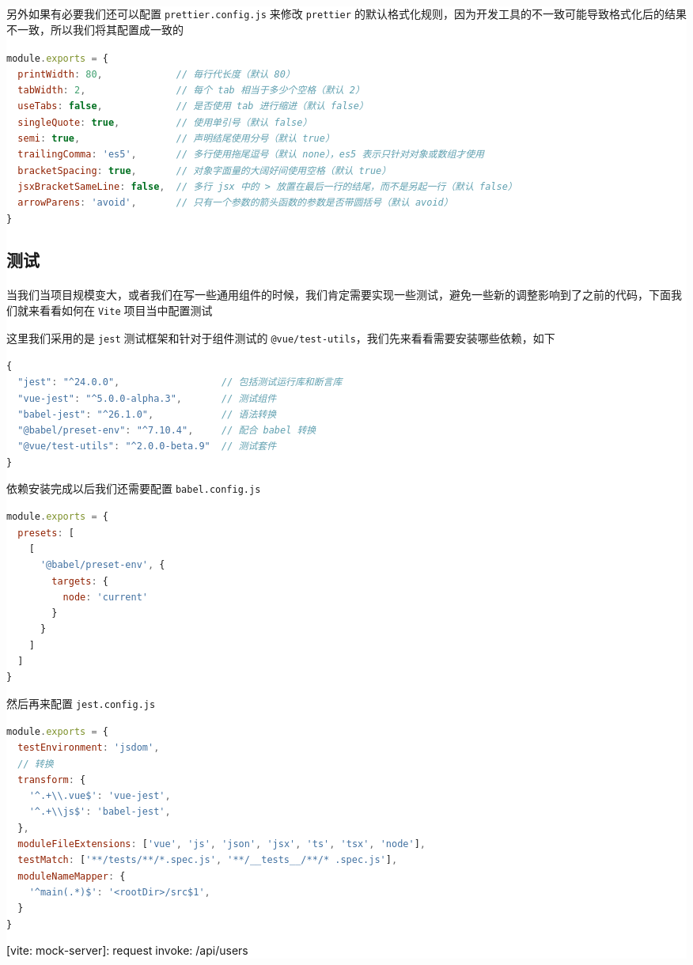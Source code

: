 另外如果有必要我们还可以配置 `prettier.config.js` 来修改 `prettier` 的默认格式化规则，因为开发工具的不一致可能导致格式化后的结果不一致，所以我们将其配置成一致的

```js
module.exports = {
  printWidth: 80,             // 毎行代长度（默认 80）
  tabWidth: 2,                // 每个 tab 相当于多少个空格（默认 2）
  useTabs: false,             // 是否使用 tab 进行缩进（默认 false）
  singleQuote: true,          // 使用单引号（默认 false）
  semi: true,                 // 声明结尾使用分号（默认 true）
  trailingComma: 'es5',       // 多行使用拖尾逗号（默认 none），es5 表示只针对对象或数组才使用
  bracketSpacing: true,       // 对象字面量的大阔好间使用空格（默认 true）
  jsxBracketSameLine: false,  // 多行 jsx 中的 > 放置在最后一行的结尾，而不是另起一行（默认 false）
  arrowParens: 'avoid',       // 只有一个参数的箭头函数的参数是否带圆括号（默认 avoid）
}
```


## 测试

当我们当项目规模变大，或者我们在写一些通用组件的时候，我们肯定需要实现一些测试，避免一些新的调整影响到了之前的代码，下面我们就来看看如何在 `Vite` 项目当中配置测试

这里我们采用的是 `jest` 测试框架和针对于组件测试的 `@vue/test-utils`，我们先来看看需要安装哪些依赖，如下

```js
{
  "jest": "^24.0.0",                  // 包括测试运行库和断言库
  "vue-jest": "^5.0.0-alpha.3",       // 测试组件
  "babel-jest": "^26.1.0",            // 语法转换
  "@babel/preset-env": "^7.10.4",     // 配合 babel 转换
  "@vue/test-utils": "^2.0.0-beta.9"  // 测试套件
}
```

依赖安装完成以后我们还需要配置 `babel.config.js`

```js
module.exports = {
  presets: [
    [
      '@babel/preset-env', {
        targets: {
          node: 'current'
        }
      }
    ]
  ]
}
```

然后再来配置 `jest.config.js`

```js
module.exports = {
  testEnvironment: 'jsdom',
  // 转换
  transform: {
    '^.+\\.vue$': 'vue-jest',
    '^.+\\js$': 'babel-jest',
  },
  moduleFileExtensions: ['vue', 'js', 'json', 'jsx', 'ts', 'tsx', 'node'],
  testMatch: ['**/tests/**/*.spec.js', '**/__tests__/**/* .spec.js'],
  moduleNameMapper: {
    '^main(.*)$': '<rootDir>/src$1',
  }
}
```


[vite: mock-server]: request invoke: /api/users